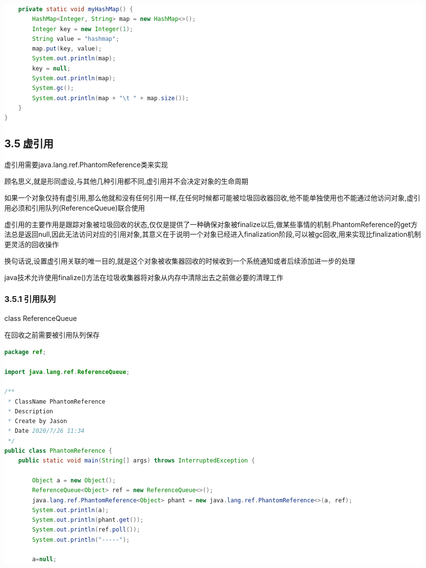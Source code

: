 ```java
    private static void myHashMap() {
        HashMap<Integer, String> map = new HashMap<>();
        Integer key = new Integer(1);
        String value = "hashmap";
        map.put(key, value);
        System.out.println(map);
        key = null;
        System.out.println(map);
        System.gc();
        System.out.println(map + "\t " + map.size());
    }
}

```



## 3.5 虚引用

虚引用需要java.lang.ref.PhantomReference类来实现

顾名思义,就是形同虚设,与其他几种引用都不同,虚引用并不会决定对象的生命周期

如果一个对象仅持有虚引用,那么他就和没有任何引用一样,在任何时候都可能被垃圾回收器回收,他不能单独使用也不能通过他访问对象,虚引用必须和引用队列(ReferenceQueue)联合使用



虚引用的主要作用是跟踪对象被垃圾回收的状态,仅仅是提供了一种确保对象被finalize以后,做某些事情的机制.PhantomReference的get方法总是返回null,因此无法访问对应的引用对象,其意义在于说明一个对象已经进入finalization阶段,可以被gc回收,用来实现比finalization机制更灵活的回收操作



换句话说,设置虚引用关联的唯一目的,就是这个对象被收集器回收的时候收到一个系统通知或者后续添加进一步的处理

java技术允许使用finalize()方法在垃圾收集器将对象从内存中清除出去之前做必要的清理工作







### 3.5.1  引用队列

class ReferenceQueue<T>

在回收之前需要被引用队列保存

```java
package ref;

import java.lang.ref.ReferenceQueue;

/**
 * ClassName PhantomReference
 * Description
 * Create by Jason
 * Date 2020/7/26 11:34
 */
public class PhantomReference {
    public static void main(String[] args) throws InterruptedException {

        Object a = new Object();
        ReferenceQueue<Object> ref = new ReferenceQueue<>();
        java.lang.ref.PhantomReference<Object> phant = new java.lang.ref.PhantomReference<>(a, ref);
        System.out.println(a);
        System.out.println(phant.get());
        System.out.println(ref.poll());
        System.out.println("-----");

        a=null;
```